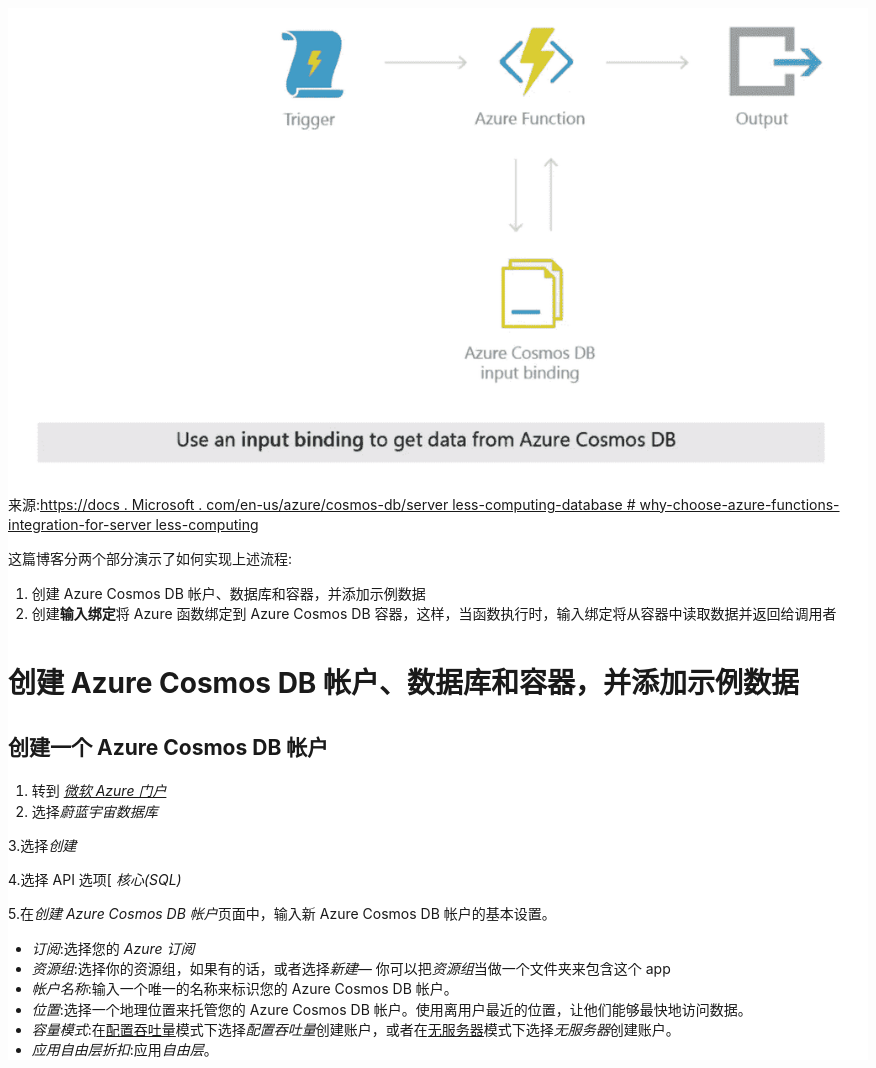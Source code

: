![](img/62fa421fcea75a78a62dde670f3f1d9c.png)

来源:[https://docs . Microsoft . com/en-us/azure/cosmos-db/server less-computing-database # why-choose-azure-functions-integration-for-server less-computing](https://docs.microsoft.com/en-us/azure/cosmos-db/serverless-computing-database#why-choose-azure-functions-integration-for-serverless-computing)

这篇博客分两个部分演示了如何实现上述流程:

1.  创建 Azure Cosmos DB 帐户、数据库和容器，并添加示例数据
2.  创建**输入绑定**将 Azure 函数绑定到 Azure Cosmos DB 容器，这样，当函数执行时，输入绑定将从容器中读取数据并返回给调用者

# 创建 Azure Cosmos DB 帐户、数据库和容器，并添加示例数据

## 创建一个 Azure Cosmos DB 帐户

1.  转到 [*微软 Azure 门户*](https://portal.azure.com/)
2.  选择*蔚蓝宇宙数据库*

3.选择*创建*

4.选择 API 选项[ *核心(SQL)*

5.在*创建 Azure Cosmos DB 帐户*页面中，输入新 Azure Cosmos DB 帐户的基本设置。

*   *订阅*:选择您的 *Azure 订阅*
*   *资源组*:选择你的资源组，如果有的话，或者选择*新建—* 你可以把*资源组*当做一个文件夹来包含这个 app
*   *帐户名称*:输入一个唯一的名称来标识您的 Azure Cosmos DB 帐户。
*   *位置*:选择一个地理位置来托管您的 Azure Cosmos DB 帐户。使用离用户最近的位置，让他们能够最快地访问数据。
*   *容量模式*:在[配置吞吐量](https://docs.microsoft.com/en-us/azure/cosmos-db/set-throughput)模式下选择*配置吞吐量*创建账户，或者在[无服务器](https://docs.microsoft.com/en-us/azure/cosmos-db/serverless)模式下选择*无服务器*创建账户。
*   *应用自由层折扣*:应用*自由层*。

